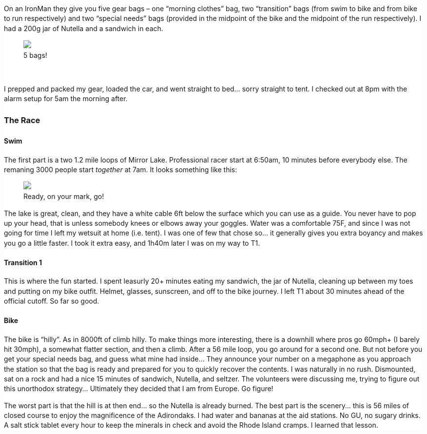 On an IronMan they give you five gear bags – one “morning clothes” bag, two “transition” bags (from swim to bike and from bike to run respectively) and two “special needs” bags (provided in the midpoint of the bike and the midpoint of the run respectively). I had a 200g jar of Nutella and a sandwich in each.

<figure class="third">
	<a href="{{ site.url }}/images/imlp2012/bags.jpg"><img src="{{ site.url }}/images/imlp2012/bags.jpg" /></a>
	<figcaption>5 bags!</figcaption>
</figure>
<br />

I prepped and packed my gear, loaded the car, and went straight to bed… sorry straight to tent. I checked out at 8pm with the alarm setup for 5am the morning after.

### The Race

#### Swim

The first part is a two 1.2 mile loops of Mirror Lake. Professional racer start at 6:50am, 10 minutes before everybody else. The remaning 3000 people start *together* at 7am. It looks something like this:

<figure>
	<a href="{{ site.url }}/images/imlp2012/swim.jpg"><img src="{{ site.url }}/images/imlp2012/swim.jpg" /></a>
	<figcaption>Ready, on your mark, go!</figcaption>
</figure>

The lake is great, clean, and they have a white cable 6ft below the surface which you can use as a guide. You never have to pop up your head, that is unless somebody knees or elbows away your goggles. Water was a comfortable 75F, and since I was not going for time I left my wetsuit at home (i.e. tent). I was one of few that chose so… it generally gives you extra boyancy and makes you go a little faster. I took it extra easy, and 1h40m later I was on my way to T1.

#### Transition 1

This is where the fun started. I spent leasurly 20+ minutes eating my sandwich, the jar of Nutella, cleaning up between my toes and putting on my bike outfit. Helmet, glasses, sunscreen, and off to the bike journey. I left T1 about 30 minutes ahead of the official cutoff. So far so good.

#### Bike

The bike is “hilly”. As in 8000ft of climb hilly. To make things more interesting, there is a downhill where pros go 60mph+ (I barely hit 30mph), a somewhat flatter section, and then a climb. After a 56 mile loop, you go around for a second one. But not before you get your special needs bag, and guess what mine had inside… They announce your number on a megaphone as you approach the station so that the bag is ready and prepared for you to quickly recover the contents. I was naturally in no rush. Dismounted, sat on a rock and had a nice 15 minutes of sandwich, Nutella, and seltzer. The volunteers were discussing me, trying to figure out this unorthodox strategy… Ultimately they decided that I am from Europe. Go figure!

The worst part is that the hill is at then end… so the Nutella is already burned. The best part is the scenery… this is 56 miles of closed course to enjoy the magnificence of the Adirondaks. I had water and bananas at the aid stations. No GU, no sugary drinks. A salt stick tablet every hour to keep the minerals in check and avoid the Rhode Island cramps. I learned that lesson.
